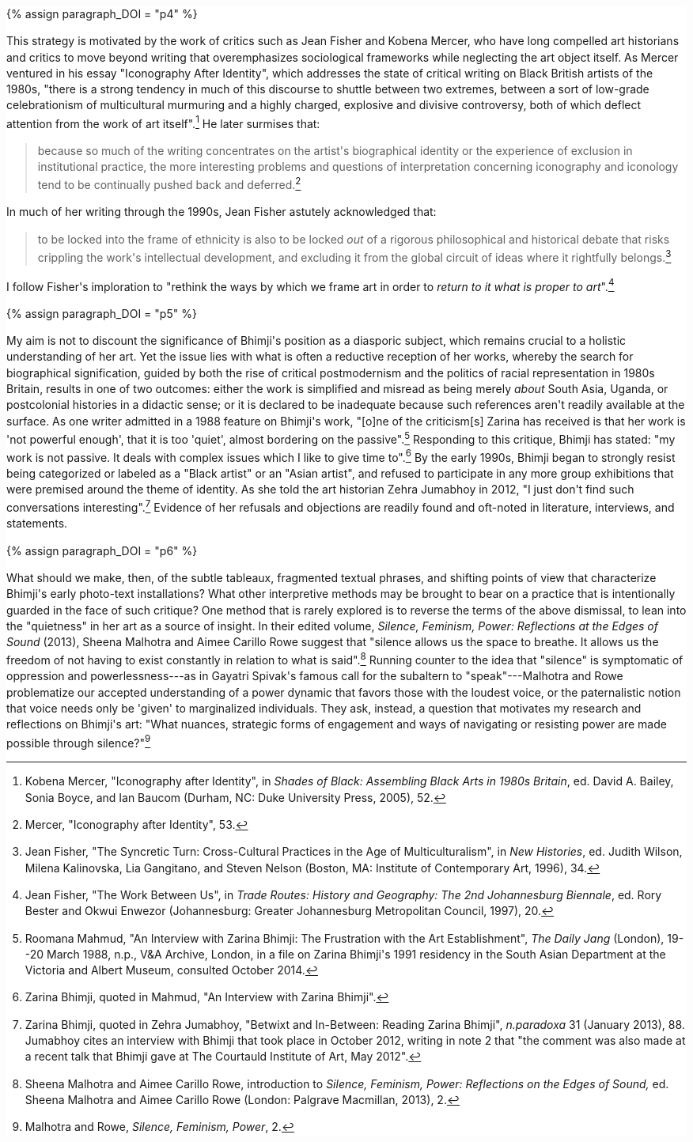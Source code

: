 {% assign paragraph_DOI = "p4" %}

This strategy is motivated by the work of critics such as Jean Fisher and Kobena Mercer, who have long compelled art historians and critics to move beyond writing that overemphasizes sociological frameworks while neglecting the art object itself. As Mercer ventured in his essay "Iconography After Identity", which addresses the state of critical writing on Black British artists of the 1980s, "there is a strong tendency in much of this discourse to shuttle between two extremes, between a sort of low-grade celebrationism of multicultural murmuring and a highly charged, explosive and divisive controversy, both of which deflect attention from the work of art itself".[^5] He later surmises that:

> because so much of the writing concentrates on the artist's biographical identity or the experience of exclusion in institutional practice, the more interesting problems and questions of interpretation concerning iconography and iconology tend to be continually pushed back and deferred.[^6]

In much of her writing through the 1990s, Jean Fisher astutely acknowledged that:

> to be locked into the frame of ethnicity is also to be locked *out* of a rigorous philosophical and historical debate that risks crippling the work's intellectual development, and excluding it from the global circuit of ideas where it rightfully belongs.[^7]

I follow Fisher's imploration to "rethink the ways by which we frame art in order to *return to it what is proper to art*".[^8]

{% assign paragraph_DOI = "p5" %}

My aim is not to discount the significance of Bhimji's position as a diasporic subject, which remains crucial to a holistic understanding of her art. Yet the issue lies with what is often a reductive reception of her works, whereby the search for biographical signification, guided by both the rise of critical postmodernism and the politics of racial representation in 1980s Britain, results in one of two outcomes: either the work is simplified and misread as being merely *about* South Asia, Uganda, or postcolonial histories in a didactic sense; or it is declared to be inadequate because such references aren't readily available at the surface. As one writer admitted in a 1988 feature on Bhimji\'s work, "\[o\]ne of the criticism\[s\] Zarina has received is that her work is 'not powerful enough', that it is too 'quiet', almost bordering on the passive".[^9] Responding to this critique, Bhimji has stated: "my work is not passive. It deals with complex issues which I like to give time to".[^10] By the early 1990s, Bhimji began to strongly resist being categorized or labeled as a "Black artist" or an "Asian artist", and refused to participate in any more group exhibitions that were premised around the theme of identity. As she told the art historian Zehra Jumabhoy in 2012, "I just don't find such conversations interesting".[^11] Evidence of her refusals and objections are readily found and oft-noted in literature, interviews, and statements.

{% assign paragraph_DOI = "p6" %}

What should we make, then, of the subtle tableaux, fragmented textual phrases, and shifting points of view that characterize Bhimji's early photo-text installations? What other interpretive methods may be brought to bear on a practice that is intentionally guarded in the face of such critique? One method that is rarely explored is to reverse the terms of the above dismissal, to lean into the "quietness" in her art as a source of insight. In their edited volume, *Silence, Feminism, Power: Reflections at the Edges of Sound* (2013), Sheena Malhotra and Aimee Carillo Rowe suggest that "silence allows us the space to breathe. It allows us the freedom of not having to exist constantly in relation to what is said".[^12] Running counter to the idea that "silence" is symptomatic of oppression and powerlessness---as in Gayatri Spivak's famous call for the subaltern to "speak"---Malhotra and Rowe problematize our accepted understanding of a power dynamic that favors those with the loudest voice, or the paternalistic notion that voice needs only be 'given' to marginalized individuals. They ask, instead, a question that motivates my research and reflections on Bhimji's art: "What nuances, strategic forms of engagement and ways of navigating or resisting power are made possible through silence?"[^13]


[^1]: Jyll Bradley, "An Audience unto Herself: Zarina Bhimji profiled by Jyll Bradley", *Women's Art Magazine* 51 (March--April 1993).
[^2]: The text panels spell out the following phrases: "THE IMAGE OPENS"; "SILENCE  IS STARVATION"; "SILENCE IMPOSED AND CONDONED"; and "SILENCE ABOUT TO BREAK". An unpublished text that Bhimji wrote at the time, which the author was able to access during a studio visit in May 2016, includes a longer quotation from Moraga: "Silence is starvation. It is from this starvation that other starvations can be recognized. If one is willing to be responsible to the result of the connection."\[fn\]These sentences are drawn from Cherríe Moraga, "La Güera" \[1979\], in *This Bridge Called My Back: Writings by Radical Women of Color*, ed. Cherríe Moraga and Gloria E. Anzaldúa (Albany, NY: State University of New York Press, 2015), 22--29. Elsewhere, she quotes a passage from an essay by Audre Lorde, for which see Audre Lorde, "Age, Race, Class, Sex: Women Redefining Difference", in *Sister Outsider: Essays and Speeches* (Berkeley, CA: Crossing Press, 1980), 114--123. She also quotes from a text by he artist Jennifer Comrie.
[^3]: Bradley, "An Audience unto Herself", 23.
[^4]: Zarina Bhimji's CV contains reference to a 1985 group exhibition titled *F-Stops*, which was held at the gallery of the Chelsea School of Art, but she has not been able to recollect the premise or curatorial framing of this show for the author, and archives could not be located. This presumably gave some inspiration to the title of her 1986 photo-text installation, *In Response to the F-Stops Exhibition (For the White Feminist)*.
[^5]: Kobena Mercer, "Iconography after Identity", in *Shades of Black: Assembling Black Arts in 1980s Britain*, ed. David A. Bailey, Sonia Boyce, and Ian Baucom (Durham, NC: Duke University Press, 2005), 52.
[^6]: Mercer, "Iconography after Identity", 53.
[^7]: Jean Fisher, "The Syncretic Turn: Cross-Cultural Practices in the Age of Multiculturalism", in *New Histories*, ed. Judith Wilson, Milena Kalinovska, Lia Gangitano, and Steven Nelson (Boston, MA: Institute of Contemporary Art, 1996), 34.
[^8]: Jean Fisher, "The Work Between Us", in *Trade Routes: History and Geography: The 2nd Johannesburg Biennale*, ed. Rory Bester and Okwui Enwezor (Johannesburg: Greater Johannesburg Metropolitan Council, 1997), 20.
[^9]: Roomana Mahmud, "An Interview with Zarina Bhimji: The Frustration with the Art Establishment", *The Daily Jang* (London), 19--20 March 1988, n.p., V&A Archive, London, in a file on Zarina Bhimji's 1991 residency in the South Asian Department at the Victoria and Albert Museum, consulted October 2014.
[^10]: Zarina Bhimji, quoted in Mahmud, "An Interview with Zarina Bhimji".
[^11]: Zarina Bhimji, quoted in Zehra Jumabhoy, "Betwixt and In-Between: Reading Zarina Bhimji", *n.paradoxa* 31 (January 2013), 88. Jumabhoy cites an interview with Bhimji that took place in October 2012, writing in note 2 that "the comment was also made at a recent talk that Bhimji gave at The Courtauld Institute of Art, May 2012".
[^12]: Sheena Malhotra and Aimee Carillo Rowe, introduction to *Silence, Feminism, Power: Reflections on the Edges of Sound,* ed. Sheena Malhotra and Aimee Carillo Rowe (London: Palgrave Macmillan, 2013), 2.
[^13]: Malhotra and Rowe, *Silence, Feminism, Power*, 2.
[^14]: Zarina Bhimji, Interview by David Brittain, "Oral History of British Photography: Zarina Bhimji", 22 September 1993, British Library Sound Archive, London.
[^15]: Zarina Bhimji, interview by Mark Haworth-Booth, "Judith Bumpus Radio Interview", *Third Ear*, BBC Radio 3, 3 April 1992, British Library Sound Archive, London.
[^16]: Bhimji, "Oral History of British Photography".
[^17]: See Achim Borchardt-Hume and Kathleen Bühler, "From Politics to Poetry: Zarina Bhimji in Conversation with Achim Borchardt-Hume and Kathleen Bühler", in *Zarina Bhimji*, exhibition catalogue (London: Whitechapel Gallery, 2012), 33.
[^18]: The photographs referred to here are unpublished but were viewed by the author on a visit to Bhimji's studio in May 2016.
[^19]: See discussion of this report in Richard Hylton, The Arts Council of Great Britain 1986-89: the \'Action Plan\', \'Towards Cultural Diversity\' and the Visual Arts Department, in The Nature of the Beast: Cultural Diversity and the Visual Arts Sector: A Study of Policies, Initiatives and Attitudes 1976--2006 (London: Institute of Contemporary Interdisciplinary Arts, 2007), 57-70.
[^20]: There is a lengthy bibliography of scholarly sources on this period. Those directly quoted are cited herein but, beyond this list, readers may consult some of the following: Stuart Hall, "New Ethnicities", in *Stuart Hall: Critical Dialogues in Cultural Studies*, ed. David Morley and Kuan-Hsing Chen (London: Routledge, 1996), 441--449; David A. Bailey, Sonia Boyce, and Ian Baucom, eds., *Shades of Black: Assembling Black Arts in 1980s Britain* (Durham, NC: Duke University Press, 2005); Eddie Chambers, *Things Done Change: The Cultural Politics of Recent Black Artists in Britain* (Amsterdam: Rodopi, 2012); Paul Gilroy, "Cruciality and the Frog's Perspective: An Agenda of Difficulties for the Black Arts Movement in Britain", *Art and Text*, 32 (Autumn 1989), 106--117; and Richard Hylton, *The Nature of the Beast: Cultural Diversity and the Visual Arts Sector: A Study of Policies, Initiatives and Attitudes 1976--2006* (London: Institute of Contemporary Interdisciplinary Arts, 2007).
[^21]: Naseem Khan, quoted in Richard Hylton, *The Nature of the Beast*, 41. See, as well, Naseem Khan, *The Arts Britain Ignores: The Arts of Ethnic Minorities in Britain* (London: Community Relations Commission, 1976).
[^22]: Fisher, "The Syncretic Turn", 34.
[^23]: Waldemar Januszczak, as quoted in Eddie Chambers, "Black Art Exhibitions in Britain", in *Creation for Liberation Open Exhibition: Art by Black Artists*, exhibition catalogue:  Brixton Village, Brixton Hill, 17 October--7 November 1987 (Creation for Liberation, 1987), 13--16. Accessed at ACAA Archive, Chelsea College of Arts Library, London.
[^24]: As recounted in Eddie Chambers, *Things Done Change: The Cultural Politics of Recent Black Artists in Britain* (Amsterdam: Rodopi, 2012), 21. The quotation is partly a reference to Januszczak's review of the exhibition, *The Thin Black Line*; see Waldemar Januszczak, "Anger at Hand", *The* *Guardian*, 27 November 1985.
[^25]: Jean Fisher, "The Other Story and the Past Imperfect", *Tate Papers* 12 (Autumn 2009), [http://www.tate.org.uk/research/publications/tate-papers/no-12/the-other-story-and-the-past-imperfect](http://www.tate.org.uk/research/publications/tate-papers/no-12/the-other-story-and-the-past-imperfect).
[^26]: Zarina Bhimji, artist statement in *From Two Worlds*, ed. Rachel Kirby and Nicholas Serota, exhibition catalogue (London: Whitechapel Gallery, 1986), 25.
[^27]: See Nicholas Serota and Gavin Jantjes, introduction in *From Two Worlds*, ed. Rachel Kirby and Nicholas Serota, exhibition catalogue (London: Whitechapel Gallery, 1986), 5.
[^28]: James Lampley, "Artists and Categorisation", *African Concord*, 4 September 1986, 41.
[^29]: Mark Currah, *City Limits: London*, 7--14 August 1986, n.p.
[^30]: Keith Piper, foreword to *The Image Employed: The Use of Narrative in Black Art*, ed. Keith Piper and Marlene Smith (Manchester: Cornerhouse Gallery, 1987), n.p. Also see Chambers, *Things Done Change*, 25.
[^31]: Fisher, "The Syncretic Turn", 33.
[^32]: Nick Axarlis, "Artists Show Spirit of Struggle", *The News Line*, 7 August 1986, 9.
[^33]: Deanna Petherbridge, "Bold Conflict of Images from Two Worlds", *Financial Times*, 7 August 1986, 21.
[^34]: See "Mona Hatoum: Performance Still, 1985, 1995", Tate, October 2013, [http://www.tate.org.uk/art/artworks/hatoum-performance-still-p80087/text-display-caption](http://www.tate.org.uk/art/artworks/hatoum-performance-still-p80087/text-display-caption).
[^35]: Deanna Petherbridge, "Bold Conflict of Images from Two Worlds". According to recent correspondence with the artist, many of the objects named in this excerpt were misidentified; the clothing was primarily "Western" style, and no saris or skull caps were depicted.
[^36]: Janet Wolff, "The Artist, the Critic and the Academic: Feminism's Problematic Relationship with 'Theory'", in *New Feminist Art Criticism*, ed. Katy Deepwell (Manchester: Manchester University Press, 1995), 15.
[^37]: Kellie Jones, "In Their Own Image", *Artforum*, November 1990*,* reproduced in Jacqueline Bobo, ed., *Black Feminist Cultural Criticism* (Oxford: Blackwell, 2001), 173--183.
[^38]: Jones, "In Their Own Image", 174.
[^39]: Jones, "In Their Own Image", 174.
[^40]: Jones, "In Their Own Image", 176.
[^41]: Jones, "In Their Own Image", 180--181.
[^42]: Jumabhoy, "Betwixt and In-Between", 88.
[^43]: T.J. Demos, "Zarina Bhimji: Cinema of Affect", in *Zarina Bhimji*, exhibition catalogue (London: Whitechapel Gallery, 2012), 15.
[^44]: T.J. Demos, "Zarina Bhimji: Cinema of Affect", 23.
[^45]: See Jumabhoy, "Betwixt and In-Between".
[^46]: As quoted in Dominique Heyse-Moore, ed., *Mary Kelly: Projects, 1973--2010*, exhibition catalogue: Whitworth Art Gallery, 19 February--12 June 2011 (Manchester: Manchester University Press, 2011), 12.
[^47]: This is documented in several sources on Kelly but is concisely captured in Margaret Iversen, "Visualizing the Unconscious: Mary Kelly's Installations", in *Mary Kelly*, ed. Margaret Iversen, Douglas Crimp, and Homi Bhabha (London: Phaidon, 1997), 32--88.
[^48]: Griselda Pollock, "Still Working on the Subject: Feminist Poetics and its Avant-Garde Moment", in *Re-Reading Post-Partum Document: Mary Kelly*, ed. Sabine Breitwieser (Vienna: Generali Foundation, 1999), 240.
[^49]: Zarina Bhimji interview by Mark Haworth-Booth.
[^50]: Anandi Ramamurthy, "Spilling Over Margins: Anandi Ramamurthy on the Question of Categorisation for South Asian Artists", *Artrage Magazine* 18 (1987): 6--7.
[^51]: As quoted in Terry Smith and Mary Kelly, "A Conversation about Conceptual Art, Subjectivity, and the \'Post-Partum Document\'", in *Conceptual Art: A Critical Anthology*, ed. Alexander Alberro and Blake Stimson (Cambridge, MA: MIT Press, 1999), 451.
[^52]: Terry Smith with Mary Kelly, "A Conversation about Conceptual Art, Subjectivity, and the \'Post-Partum Document\'", 451--452.
[^53]: Paul Smith and Mary Kelly, "No Essential Femininity: A Conversation between Mary Kelly and Paul Smith", with introduction by Jane Weinstock, *Camera Obscura* 5, nos. 1--2 (Spring--Summer 1985), 153.
[^54]: Iversen, "Visualizing the Unconscious", 34.
[^55]: Douglas Crimp, "Interview: Douglas Crimp in Conversation with Mary Kelly", in *Mary Kelly*, ed. Margaret Iversen (London: Phaidon Press, 1997), 15--16.
[^56]: See Mary Kelly, *Imaging Desire* (Cambridge, MA: MIT Press, 1997), 170.
[^57]: Iversen, "Visualizing the Unconscious", 35.
[^58]: Iversen, "Visualizing the Unconscious", 54.
[^59]: Iversen, "Visualizing the Unconscious", 57.
[^60]: Iversen, "Visualizing the Unconscious", 57--58, where she quotes from Kelly, *Imaging Desire*.
[^61]: Bhimji, "Oral History of British Photography".
[^62]: See Rosalind Krauss, "Photography in the Service of Surrealism", in *L'Amour Fou: Photography and Surrealism*, ed. Rosalind Krauss and Jane Livingston (New York: Abbeville Press, 1985), 31; Krauss's quotation of Breton on "pure creations of the mind" appears on page 15.
[^63]: Victor Burgin, "Photography, Phantasy, Function", in *Thinking Photography*, ed. Victor Burgin (London: Palgrave, 1982), 192--193.
[^64]: Burgin, "Photography, Phantasy, Function", 192--193.
[^65]: Krauss, "Photography in the Service of Surrealism", 31.
[^66]: Krauss, "Photography in the Service of Surrealism", 25.
[^67]: Krauss, "Photography in the Service of Surrealism", 35.
[^68]: Mahr showed in solo and group exhibitions at the Photographers' Gallery, London in 1977, 1984, 1986, and 1989, and at the Victoria and Albert Museum in 1986 and 1988, where she participated alongside Bhimji in *British Photography: Towards a Bigger Picture*, ed. Keith Arnatt and Mark Haworth-Booth, exhibition catalogue, *Towards a Bigger Picture,* Victoria and Albert Museum, 30 November 1988--15 January 1989 (New York: Aperture, 1988).
[^69]: John Stathatos, "A Sextant for Mnemosyne", in *Mari Mahr: Isolated Incidents*, exhibition catalogue, Photographers' Gallery, 17 March--1 April 1989 (London: Photographers' Gallery, 1989), n.p.
[^70]: Bhimji mentions Mahr's work as an influence in "Oral History of British Photography".
[^71]: Nigel Finch, foreword to *A Few Days in Geneva: Photographs by Mari Mahr* (London: Travelling Light, 1988), n.p.
[^72]: Crimp, "Douglas Crimp in Conversation with Mary Kelly", 19.
[^73]: Iversen, "Visualizing the Unconscious", 57; see also Mary Kelly, "That Obscure Subject of Desire: An Interview with Mary Kelly by Hal Foster", reproduced in Mary Kelly, *Imaging Desire* (Cambridge, MA: MIT Press, 1997), 169.
[^74]: This text is from Bhimji's installation, *Untitled*, presented at the *From Two Worlds* exhibition at Whitechapel Gallery in 1986.
[^75]: Burgin, "Photography, Phantasy, Function", 197.
[^76]: This text is from Bhimji's installation, *Untitled*, presented at the *From Two Worlds* exhibition at Whitechapel Gallery in 1986.
[^77]: Burgin, "Photography, Phantasy, Function", 197.
[^78]: Bhimji in Mahmud, "An Interview with Zarina Bhimji".
[^79]: Bhimji, "Photo-Text by Zarina Bhimji".
[^80]: T.S. Eliot, "Ash Wednesday" in *The Complete Poems and Plays, 1909-1950* (New York, San Diego and London: Harcourt Brace & Company, 1980): 62.
[^81]: Based on observation in 2013 of an untitled photograph in the Arts Council Collection at its Brighton offices. This poem has been mentioned several times in publications and exhibition catalogues, including Tania V. Guha, "Face to Face: An Interview with Zarina Bhimji", in *Beyond Frontiers: Contemporary British Art by Artists of South Asian Descent*, ed. Amal Ghosh and Juginder Lamba (London: Saffron Books, 2001); Mark Haworth-Booth, introduction to *Zarina Bhimji: I Will Always Be Here* (Birmingham: Ikon Gallery, 1992); and Bhimji's biographical page in Rasheed Araeen, *The Essential Black Art* (London: Chisenhale Gallery, 1988).
[^82]: G. Douglas Atkins, *T.S. Eliot Materialized: Literal Meaning and Embodied Truth* (London: Palgrave Macmillan, 2013), 6--9.
[^83]: See Kobena Mercer, "Black Art and the Burden of Representation", *Third Text* 4, no. 10 (1990): 62.
[^84]: Bhimji, as quoted in Guha, "Face to Face", 94.
[^85]: As described by Mark Haworth-Booth in "Zarina Bhimji", *British Journal of Photography*, 24 March 1994, 17. The article referenced is likely Melanie Phillips, "Virginity Tests on Immigrants at Heathrow", *The Guardian*, 1 February 1979, 1.
[^86]: From an artist statement provided to the Victoria and Albert Museum, London, upon acquisition of the work *She Loved to Breathe---Pure Silence*; also cited in Deborah Cherry, "The Art of the Senses and the Making of a Diasporan Aesthetic: Zarina Bhimji's \'She Loved to Breathe---Pure Silence\', 1987--2002", *Tessera* 32 (Summer 2003), 43.
[^87]: Cherry, "The Art of the Senses and the Making of a Diasporan Aesthetic", 41.
[^88]: Marge Piercy, "Putting the Good Things Away", in *My Mother's Body: Poems by Marge Piercy* (New York: Alfred A. Knopf, 1985), 20--23.
[^89]: Piercy, "Putting the Good Things Away", 20--23.
[^90]: Paule Marshall, *Brown Girl, Brownstones* (New York: Random House, 1959).
[^91]: Bhimji's text from *She Loved to Breathe---Pure Silence.*
[^92]: David Coward, foreword to Albert Cohen, *Book of My Mother*, trans. Bella Cohen (London: Owen, 1997), n.p.
[^93]: Cohen, *Book of My Mother*, 42--43.
[^94]: Cohen, *Book of My Mother*, 107.
[^95]: Borchardt-Hume and Bühler, "From Politics to Poetry", 41.
[^96]: Atkins, *T.S. Eliot Materialized*, 6.
[^97]: Jo-Anna Isaak, "Our Mother Tongue: *The Post-Partum Document,*" *Vanguard*, April 1982, as cited in Mary Kelly, *Post-Partum Document,* foreword by Lucy R. Lippard (London, Boston, Melbourne and Henley: Routledge & Kegan Paul, 1983), 203.
[^98]: Margaret Iversen, "The Bride Stripped Bare by Her Own Desire: Reading Mary Kelly's \'Post-Partum Document\'", *Discourse*, no. 4, (Winter 1981--1982), 78.
[^99]: Zarina Bhimji in conversation with Deepali Dewan in *No Place (Like Home)*, ed. Douglas Fogle, exhibition catalogue, Walker Art Center, Minneapolis, 9 March--8 June 1997 (Minneapolis, MN: Walker Art Center, 1997), 23.
[^100]: Elaine Scarry, "The Difficulty of Imagining People", reproduced in Martha Nussbaum, ed., *For Love of Country: Debating the Limits of Patriotism* (Boston, MA: Beacon Press, 1996), 102.
[^101]: Elaine Scarry, "The Difficulty of Imagining People," 102.
[^102]: Bhimji, artist statement in *The Image Employed*, n.p.